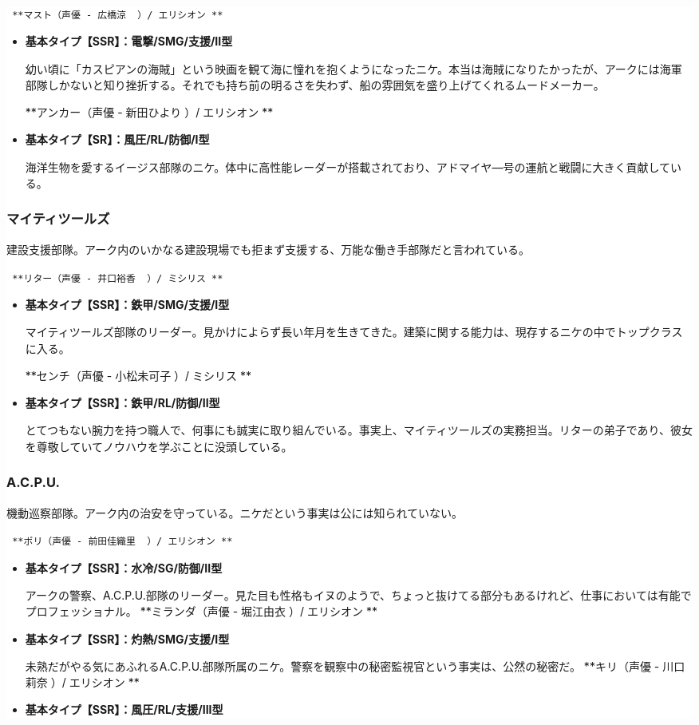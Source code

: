      **マスト（声優 - 広橋涼  ）/ エリシオン **

    

  * **基本タイプ【SSR】：電撃/SMG/支援/II型**

     幼い頃に「カスピアンの海賊」という映画を観て海に憧れを抱くようになったニケ。本当は海賊になりたかったが、アークには海軍部隊しかないと知り挫折する。それでも持ち前の明るさを失わず、船の雰囲気を盛り上げてくれるムードメーカー。 

     **アンカー（声優 - 新田ひより  ）/ エリシオン **

    

  * **基本タイプ【SR】：風圧/RL/防御/I型**

     海洋生物を愛するイージス部隊のニケ。体中に高性能レーダーが搭載されており、アドマイヤ―号の運航と戦闘に大きく貢献している。 

  

###  マイティツールズ



建設支援部隊。アーク内のいかなる建設現場でも拒まず支援する、万能な働き手部隊だと言われている。

     **リター（声優 - 井口裕香  ）/ ミシリス **

    

  * **基本タイプ【SSR】：鉄甲/SMG/支援/I型**

     マイティツールズ部隊のリーダー。見かけによらず長い年月を生きてきた。建築に関する能力は、現存するニケの中でトップクラスに入る。 

     **センチ（声優 - 小松未可子  ）/ ミシリス **

    

  * **基本タイプ【SSR】：鉄甲/RL/防御/II型**

     とてつもない腕力を持つ職人で、何事にも誠実に取り組んでいる。事実上、マイティツールズの実務担当。リターの弟子であり、彼女を尊敬していてノウハウを学ぶことに没頭している。 

  

###  A.C.P.U.



機動巡察部隊。アーク内の治安を守っている。ニケだという事実は公には知られていない。

     **ポリ（声優 - 前田佳織里  ）/ エリシオン **

    

  * **基本タイプ【SSR】：水冷/SG/防御/II型**

     アークの警察、A.C.P.U.部隊のリーダー。見た目も性格もイヌのようで、ちょっと抜けてる部分もあるけれど、仕事においては有能でプロフェッショナル。 
     **ミランダ（声優 - 堀江由衣  ）/ エリシオン **

    

  * **基本タイプ【SSR】：灼熱/SMG/支援/I型**

     未熟だがやる気にあふれるA.C.P.U.部隊所属のニケ。警察を観察中の秘密監視官という事実は、公然の秘密だ。 
     **キリ（声優 - 川口莉奈  ）/ エリシオン **

    

  * **基本タイプ【SSR】：風圧/RL/支援/III型**
